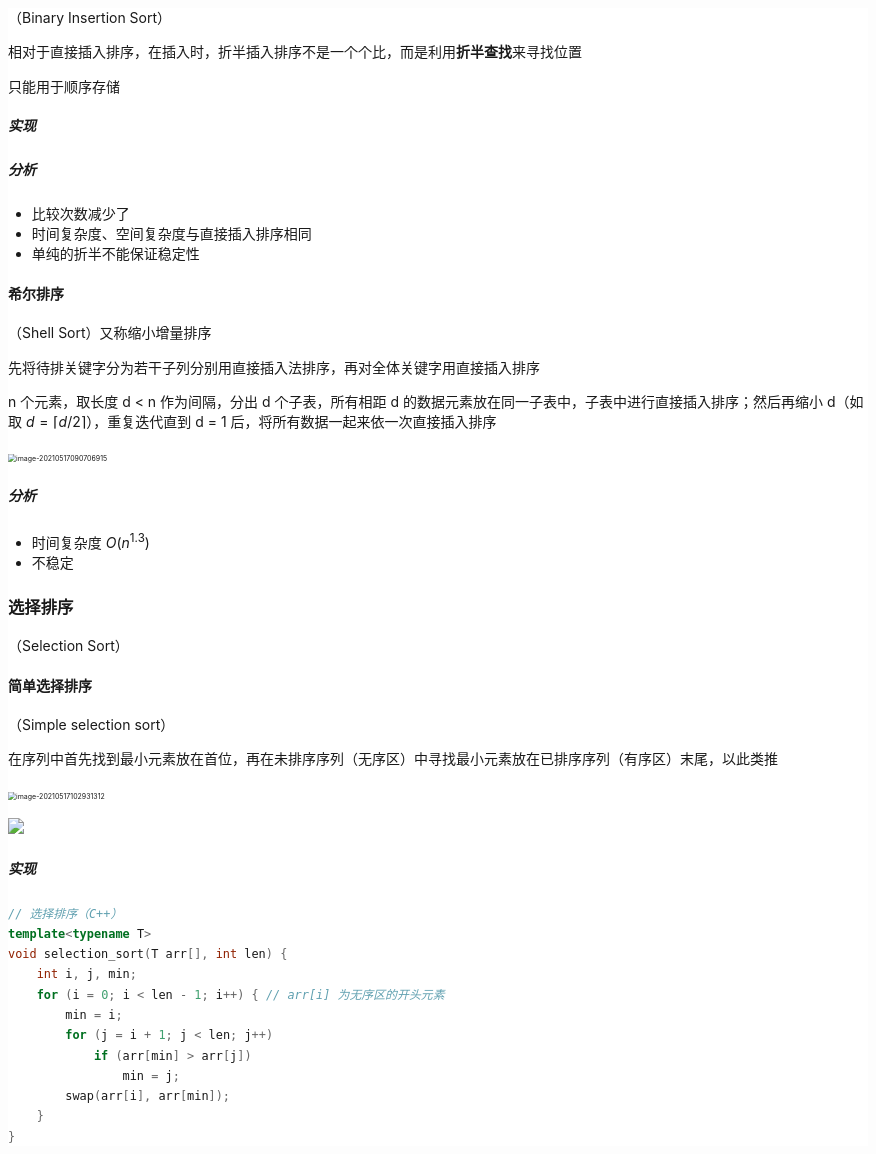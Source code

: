 （Binary Insertion Sort）

相对于直接插入排序，在插入时，折半插入排序不是一个个比，而是利用**折半查找**来寻找位置

只能用于顺序存储

##### 实现

##### 分析

- 比较次数减少了
- 时间复杂度、空间复杂度与直接插入排序相同
- 单纯的折半不能保证稳定性

#### 希尔排序

（Shell Sort）又称缩小增量排序

先将待排关键字分为若干子列分别用直接插入法排序，再对全体关键字用直接插入排序

n 个元素，取长度 d < n 作为间隔，分出 d 个子表，所有相距 d 的数据元素放在同一子表中，子表中进行直接插入排序；然后再缩小 d（如取 $d=\lceil d/2 \rceil$），重复迭代直到 d = 1 后，将所有数据一起来依一次直接插入排序

<img src="http://public.file.lvshuhuai.cn/images\image-20210517090706915.png" alt="image-20210517090706915" style="zoom:50%;" />

##### 分析

- 时间复杂度 $O(n^{1.3})$
- 不稳定

### 选择排序

（Selection Sort）

#### 简单选择排序

（Simple selection sort）

在序列中首先找到最小元素放在首位，再在未排序序列（无序区）中寻找最小元素放在已排序序列（有序区）末尾，以此类推

<img src="http://public.file.lvshuhuai.cn/images\image-20210517102931312.png" alt="image-20210517102931312" style="zoom:50%;" />

![](http://public.file.lvshuhuai.cn/images\849589-20171015224719590-1433219824.gif)

##### 实现

```cpp
// 选择排序（C++）
template<typename T>
void selection_sort(T arr[], int len) {
    int i, j, min;
    for (i = 0; i < len - 1; i++) { // arr[i] 为无序区的开头元素
        min = i;
        for (j = i + 1; j < len; j++)
            if (arr[min] > arr[j])
                min = j;
        swap(arr[i], arr[min]);
    }
}
```
